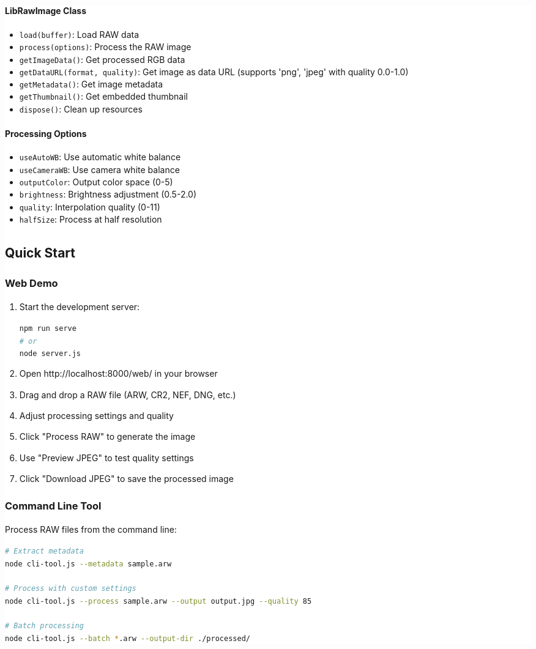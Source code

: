 #### LibRawImage Class

- `load(buffer)`: Load RAW data
- `process(options)`: Process the RAW image
- `getImageData()`: Get processed RGB data
- `getDataURL(format, quality)`: Get image as data URL (supports 'png', 'jpeg' with quality 0.0-1.0)
- `getMetadata()`: Get image metadata
- `getThumbnail()`: Get embedded thumbnail
- `dispose()`: Clean up resources

#### Processing Options

- `useAutoWB`: Use automatic white balance
- `useCameraWB`: Use camera white balance
- `outputColor`: Output color space (0-5)
- `brightness`: Brightness adjustment (0.5-2.0)
- `quality`: Interpolation quality (0-11)
- `halfSize`: Process at half resolution

## Quick Start

### Web Demo

1. Start the development server:
   ```bash
   npm run serve
   # or
   node server.js
   ```

2. Open http://localhost:8000/web/ in your browser

3. Drag and drop a RAW file (ARW, CR2, NEF, DNG, etc.)

4. Adjust processing settings and quality

5. Click "Process RAW" to generate the image

6. Use "Preview JPEG" to test quality settings

7. Click "Download JPEG" to save the processed image

### Command Line Tool

Process RAW files from the command line:
```bash
# Extract metadata
node cli-tool.js --metadata sample.arw

# Process with custom settings  
node cli-tool.js --process sample.arw --output output.jpg --quality 85

# Batch processing
node cli-tool.js --batch *.arw --output-dir ./processed/
```
